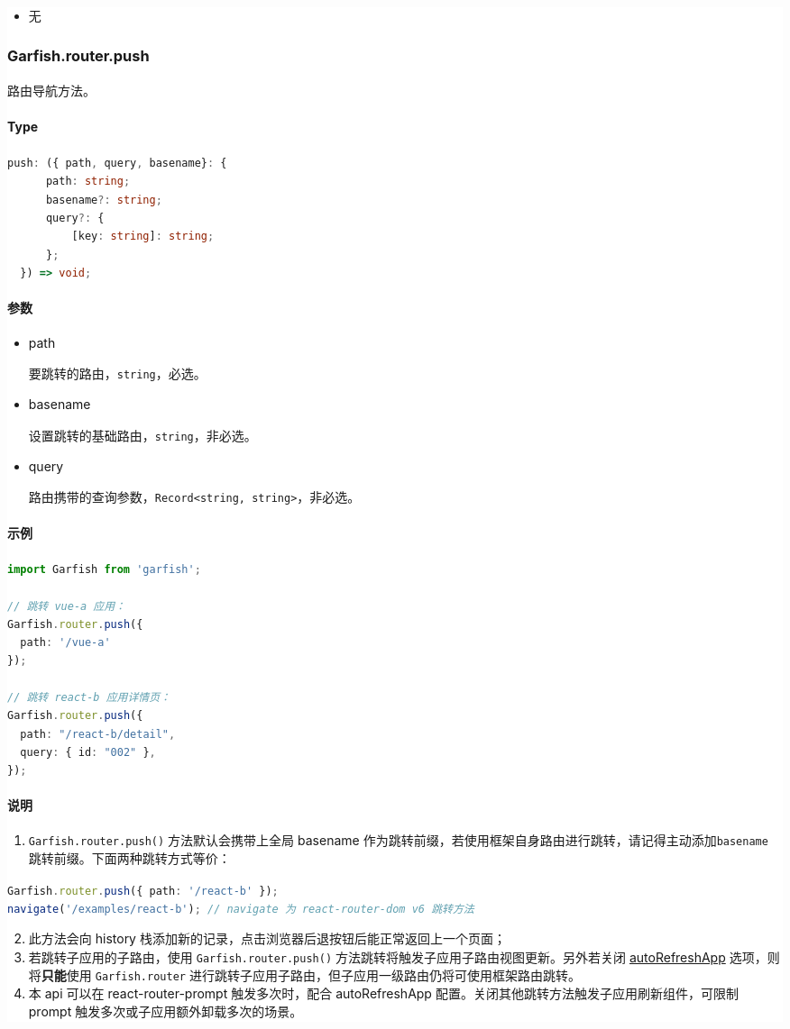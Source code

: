 - 无
### Garfish.router.push
路由导航方法。
#### Type
```ts
push: ({ path, query, basename}: {
      path: string;
      basename?: string;
      query?: {
          [key: string]: string;
      };
  }) => void;
```
#### 参数
- <Highlight>path</Highlight>

  要跳转的路由，`string`，必选。
- <Highlight>basename</Highlight>

  设置跳转的基础路由，`string`，非必选。
- <Highlight>query</Highlight>

  路由携带的查询参数，`Record<string, string>`，非必选。

#### 示例
```ts
import Garfish from 'garfish';

// 跳转 vue-a 应用：
Garfish.router.push({
  path: '/vue-a'
});

// 跳转 react-b 应用详情页：
Garfish.router.push({
  path: "/react-b/detail",
  query: { id: "002" },
});
```
#### 说明
1. `Garfish.router.push()` 方法默认会携带上全局 basename 作为跳转前缀，若使用框架自身路由进行跳转，请记得主动添加`basename` 跳转前缀。下面两种跳转方式等价：
  ```ts
  Garfish.router.push({ path: '/react-b' });
  navigate('/examples/react-b'); // navigate 为 react-router-dom v6 跳转方法
  ```
2. 此方法会向 history 栈添加新的记录，点击浏览器后退按钮后能正常返回上一个页面；
3. 若跳转子应用的子路由，使用 `Garfish.router.push()` 方法跳转将触发子应用子路由视图更新。另外若关闭 [autoRefreshApp](/api/run#autorefreshapp) 选项，则将**只能**使用 `Garfish.router` 进行跳转子应用子路由，但子应用一级路由仍将可使用框架路由跳转。
4.  本 api 可以在 react-router-prompt 触发多次时，配合 autoRefreshApp 配置。关闭其他跳转方法触发子应用刷新组件，可限制 prompt 触发多次或子应用额外卸载多次的场景。
